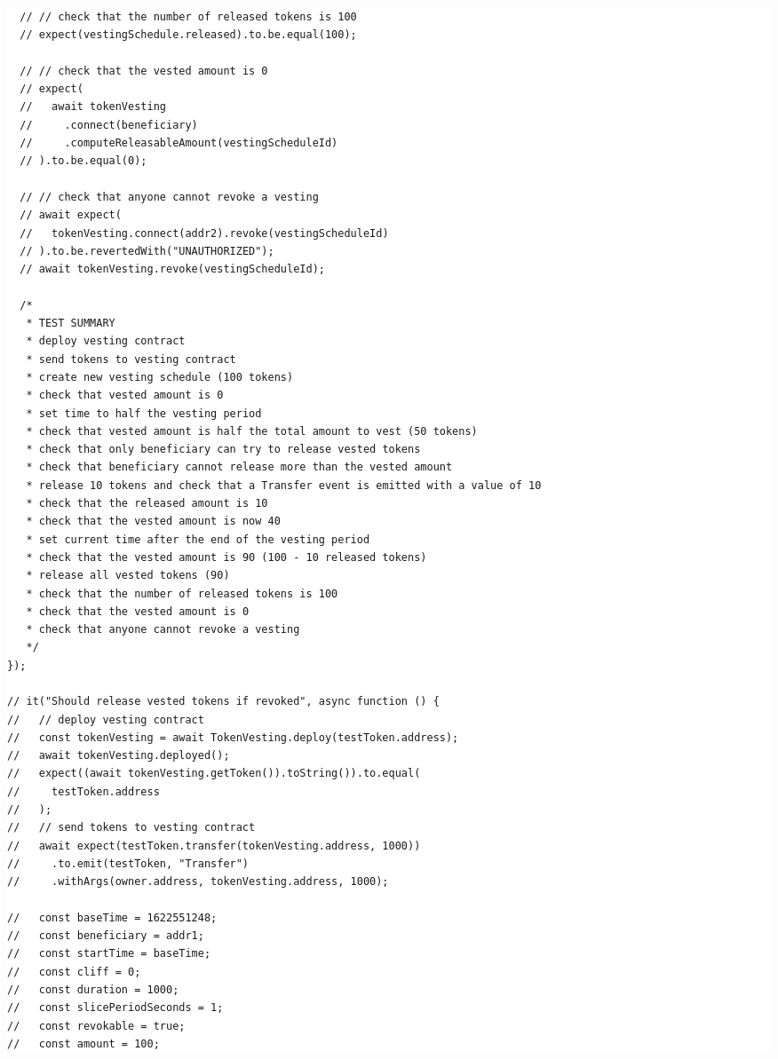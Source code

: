       // // check that the number of released tokens is 100
      // expect(vestingSchedule.released).to.be.equal(100);

      // // check that the vested amount is 0
      // expect(
      //   await tokenVesting
      //     .connect(beneficiary)
      //     .computeReleasableAmount(vestingScheduleId)
      // ).to.be.equal(0);

      // // check that anyone cannot revoke a vesting
      // await expect(
      //   tokenVesting.connect(addr2).revoke(vestingScheduleId)
      // ).to.be.revertedWith("UNAUTHORIZED");
      // await tokenVesting.revoke(vestingScheduleId);

      /*
       * TEST SUMMARY
       * deploy vesting contract
       * send tokens to vesting contract
       * create new vesting schedule (100 tokens)
       * check that vested amount is 0
       * set time to half the vesting period
       * check that vested amount is half the total amount to vest (50 tokens)
       * check that only beneficiary can try to release vested tokens
       * check that beneficiary cannot release more than the vested amount
       * release 10 tokens and check that a Transfer event is emitted with a value of 10
       * check that the released amount is 10
       * check that the vested amount is now 40
       * set current time after the end of the vesting period
       * check that the vested amount is 90 (100 - 10 released tokens)
       * release all vested tokens (90)
       * check that the number of released tokens is 100
       * check that the vested amount is 0
       * check that anyone cannot revoke a vesting
       */
    });

    // it("Should release vested tokens if revoked", async function () {
    //   // deploy vesting contract
    //   const tokenVesting = await TokenVesting.deploy(testToken.address);
    //   await tokenVesting.deployed();
    //   expect((await tokenVesting.getToken()).toString()).to.equal(
    //     testToken.address
    //   );
    //   // send tokens to vesting contract
    //   await expect(testToken.transfer(tokenVesting.address, 1000))
    //     .to.emit(testToken, "Transfer")
    //     .withArgs(owner.address, tokenVesting.address, 1000);

    //   const baseTime = 1622551248;
    //   const beneficiary = addr1;
    //   const startTime = baseTime;
    //   const cliff = 0;
    //   const duration = 1000;
    //   const slicePeriodSeconds = 1;
    //   const revokable = true;
    //   const amount = 100;
